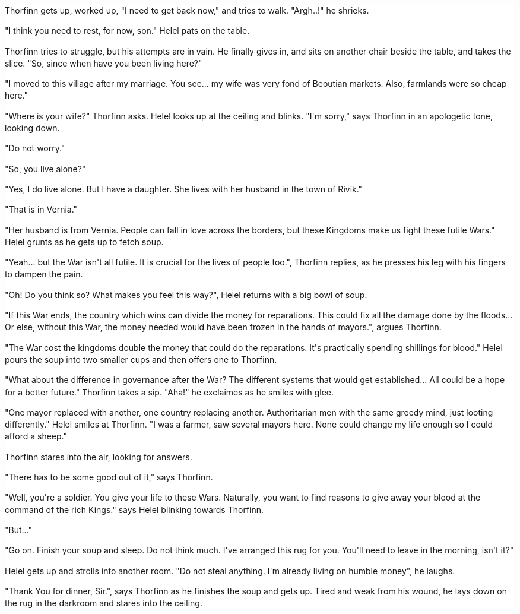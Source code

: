 Thorfinn gets up, worked up, "I need to get back now," and tries to walk. "Argh..!" he shrieks.  

"I think you need to rest, for now, son." Helel pats on the table.  

Thorfinn tries to struggle, but his attempts are in vain. He finally gives in, and sits on another chair beside the table, and takes the slice. "So, since when have you been living here?" 

"I moved to this village after my marriage. You see... my wife was very fond of Beoutian markets. Also,  farmlands were so cheap here." 

"Where is your wife?" Thorfinn asks. Helel looks up at the ceiling and blinks. "I'm sorry," says Thorfinn in an apologetic tone, looking down.  

"Do not worry." 

"So, you live alone?" 

"Yes, I do live alone. But I have a daughter. She lives with her husband in the town of Rivik." 

"That is in Vernia." 

"Her husband is from Vernia. People can fall in love across the borders, but these Kingdoms make us  fight these futile Wars." Helel grunts as he gets up to fetch soup.  

"Yeah... but the War isn't all futile. It is crucial for the lives of people too.", Thorfinn replies, as he presses his leg with his fingers to dampen the pain. 

"Oh! Do you think so? What makes you feel this way?", Helel returns with a big bowl of soup. 

"If this War ends, the country which wins can divide the money for reparations. This could fix all the damage done by the floods... Or else, without this War, the money needed would have been frozen in the hands of mayors.", argues Thorfinn.  

"The War cost the kingdoms double the money that could do the reparations. It's practically spending  shillings for blood." Helel pours the soup into two smaller cups and then offers one to Thorfinn.  

"What about the difference in governance after the War? The different systems that would get established... All could be a hope for a better future." Thorfinn takes a sip. "Aha!" he exclaimes as he smiles with glee. 

"One mayor replaced with another, one country replacing another. Authoritarian men with the same  greedy mind, just looting differently." Helel smiles at Thorfinn. "I was a farmer, saw several mayors here. None could change my life enough so I could afford a sheep." 

Thorfinn stares into the air, looking for answers.  

"There has to be some good out of it," says Thorfinn.  

"Well, you're a soldier. You give your life to these Wars. Naturally, you want to find reasons to give away your blood at the command of the rich Kings." says Helel blinking towards Thorfinn.  

"But..." 

"Go on. Finish your soup and sleep. Do not think much. I've arranged this rug for you. You'll need to  leave in the morning, isn't it?" 

Helel gets up and strolls into another room. "Do not steal anything. I'm already living on humble money", he laughs.  

"Thank You for dinner, Sir.", says Thorfinn as he finishes the soup and gets up. Tired and weak from his wound, he lays down on the rug in the darkroom and stares into the ceiling.  
